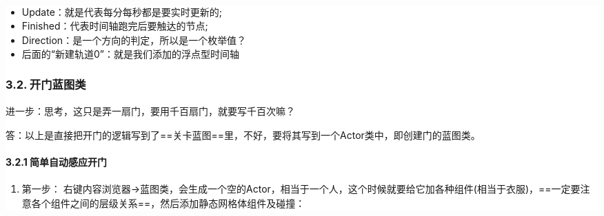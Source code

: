 - Update：就是代表每分每秒都是要实时更新的;
- Finished：代表时间轴跑完后要触达的节点;
- Direction：是一个方向的判定，所以是一个枚举值？
- 后面的“新建轨道0”：就是我们添加的浮点型时间轴

### 3.2. 开门蓝图类

进一步：思考，这只是弄一扇门，要用千百扇门，就要写千百次嘛？

答：以上是直接把开门的逻辑写到了==关卡蓝图==里，不好，要将其写到一个Actor类中，即创建门的蓝图类。

#### 3.2.1 简单自动感应开门

1. 第一步：
   	右键内容浏览器->蓝图类，会生成一个空的Actor，相当于一个人，这个时候就要给它加各种组件(相当于衣服)，==一定要注意各个组件之间的层级关系==，然后添加静态网格体组件及碰撞：